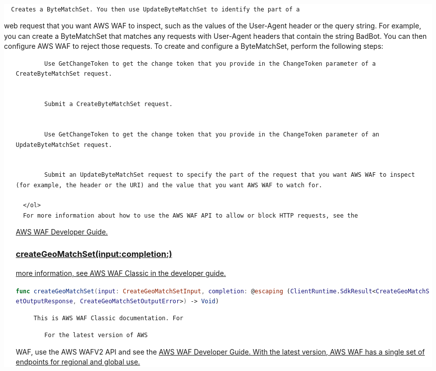 ``` 
  Creates a ByteMatchSet. You then use UpdateByteMatchSet to identify the part of a
```

web request that you want AWS WAF to inspect, such as the values of the User-Agent header or the query string.
For example, you can create a ByteMatchSet that matches any requests with User-Agent headers
that contain the string BadBot. You can then configure AWS WAF to reject those requests.
To create and configure a ByteMatchSet, perform the following steps:

<ol>

``` 
        Use GetChangeToken to get the change token that you provide in the ChangeToken parameter of a
CreateByteMatchSet request.


        Submit a CreateByteMatchSet request.


        Use GetChangeToken to get the change token that you provide in the ChangeToken parameter of an
UpdateByteMatchSet request.


        Submit an UpdateByteMatchSet request to specify the part of the request that you want AWS WAF to inspect
(for example, the header or the URI) and the value that you want AWS WAF to watch for.

  </ol>
  For more information about how to use the AWS WAF API to allow or block HTTP requests, see the
```

<a href="https://docs.aws.amazon.com/waf/latest/developerguide/">AWS WAF Developer Guide.

### createGeoMatchSet(input:​completion:​)

more information, see <a href="https:​//docs.aws.amazon.com/waf/latest/developerguide/classic-waf-chapter.html">AWS
WAF Classic in the developer guide.

``` swift
func createGeoMatchSet(input: CreateGeoMatchSetInput, completion: @escaping (ClientRuntime.SdkResult<CreateGeoMatchSetOutputResponse, CreateGeoMatchSetOutputError>) -> Void)
```

``` 
     This is AWS WAF Classic documentation. For
```

``` 
        For the latest version of AWS
```

WAF, use the AWS WAFV2 API and see the <a href="https://docs.aws.amazon.com/waf/latest/developerguide/waf-chapter.html">AWS WAF Developer Guide. With the latest version, AWS WAF has a single set of endpoints for regional and global use.
